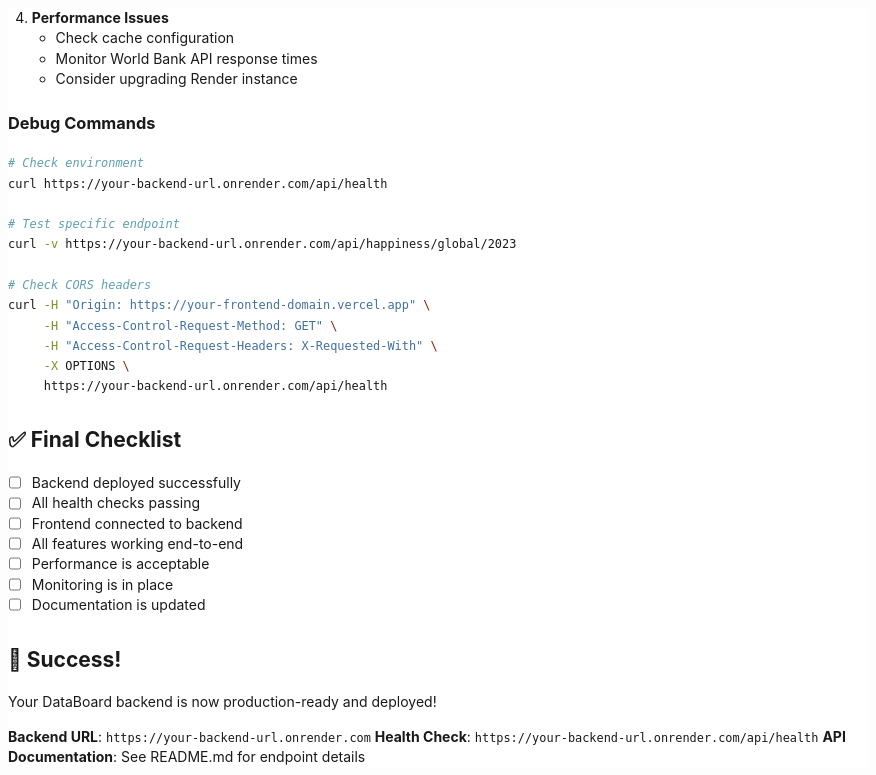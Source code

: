 4. **Performance Issues**
   - Check cache configuration
   - Monitor World Bank API response times
   - Consider upgrading Render instance

### Debug Commands
```bash
# Check environment
curl https://your-backend-url.onrender.com/api/health

# Test specific endpoint
curl -v https://your-backend-url.onrender.com/api/happiness/global/2023

# Check CORS headers
curl -H "Origin: https://your-frontend-domain.vercel.app" \
     -H "Access-Control-Request-Method: GET" \
     -H "Access-Control-Request-Headers: X-Requested-With" \
     -X OPTIONS \
     https://your-backend-url.onrender.com/api/health
```

## ✅ Final Checklist

- [ ] Backend deployed successfully
- [ ] All health checks passing
- [ ] Frontend connected to backend
- [ ] All features working end-to-end
- [ ] Performance is acceptable
- [ ] Monitoring is in place
- [ ] Documentation is updated

## 🎉 Success!

Your DataBoard backend is now production-ready and deployed! 

**Backend URL**: `https://your-backend-url.onrender.com`
**Health Check**: `https://your-backend-url.onrender.com/api/health`
**API Documentation**: See README.md for endpoint details
